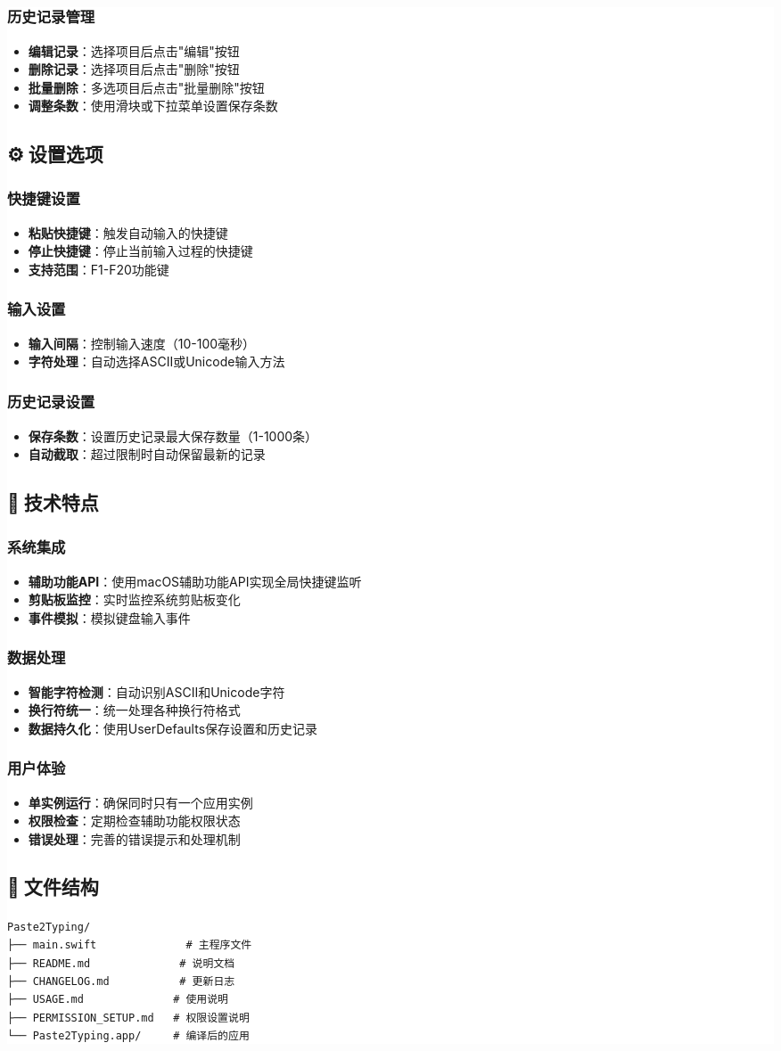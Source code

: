 ### 历史记录管理
- **编辑记录**：选择项目后点击"编辑"按钮
- **删除记录**：选择项目后点击"删除"按钮
- **批量删除**：多选项目后点击"批量删除"按钮
- **调整条数**：使用滑块或下拉菜单设置保存条数

## ⚙️ 设置选项

### 快捷键设置
- **粘贴快捷键**：触发自动输入的快捷键
- **停止快捷键**：停止当前输入过程的快捷键
- **支持范围**：F1-F20功能键

### 输入设置
- **输入间隔**：控制输入速度（10-100毫秒）
- **字符处理**：自动选择ASCII或Unicode输入方法

### 历史记录设置
- **保存条数**：设置历史记录最大保存数量（1-1000条）
- **自动截取**：超过限制时自动保留最新的记录

## 🔧 技术特点

### 系统集成
- **辅助功能API**：使用macOS辅助功能API实现全局快捷键监听
- **剪贴板监控**：实时监控系统剪贴板变化
- **事件模拟**：模拟键盘输入事件

### 数据处理
- **智能字符检测**：自动识别ASCII和Unicode字符
- **换行符统一**：统一处理各种换行符格式
- **数据持久化**：使用UserDefaults保存设置和历史记录

### 用户体验
- **单实例运行**：确保同时只有一个应用实例
- **权限检查**：定期检查辅助功能权限状态
- **错误处理**：完善的错误提示和处理机制

## 📁 文件结构

```
Paste2Typing/
├── main.swift              # 主程序文件
├── README.md              # 说明文档
├── CHANGELOG.md           # 更新日志
├── USAGE.md              # 使用说明
├── PERMISSION_SETUP.md   # 权限设置说明
└── Paste2Typing.app/     # 编译后的应用
```
